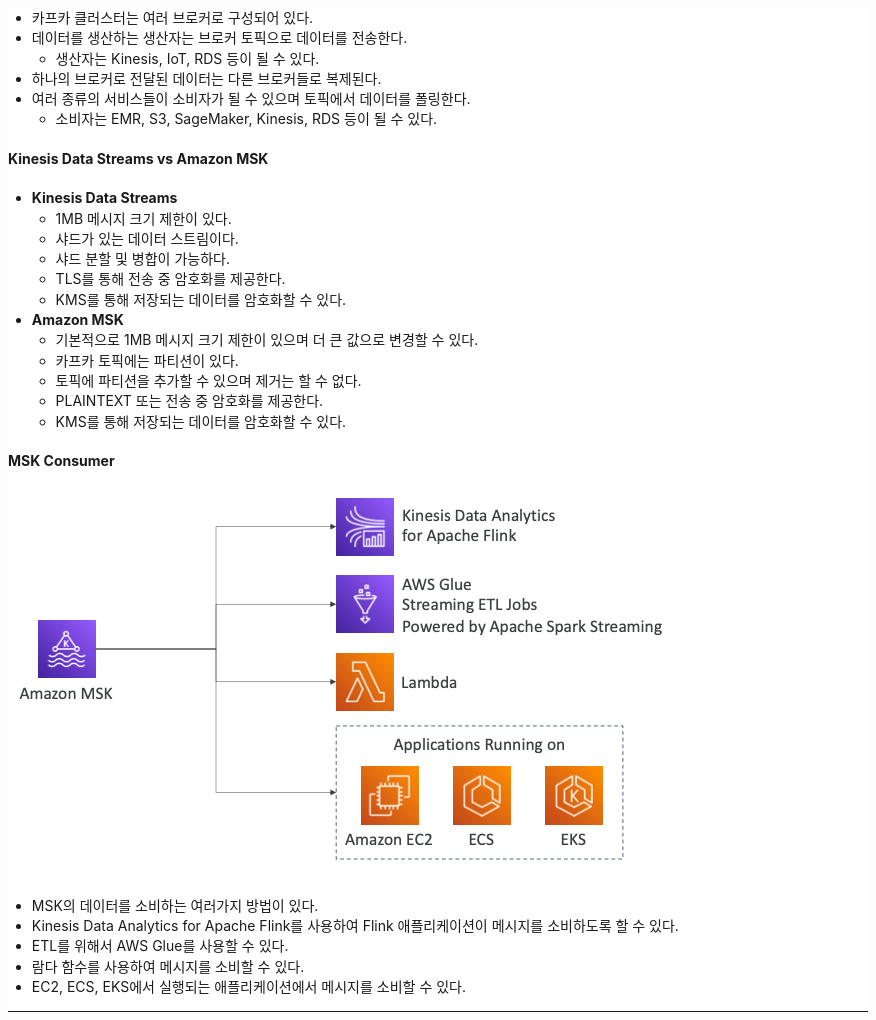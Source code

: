 - 카프카 클러스터는 여러 브로커로 구성되어 있다.
- 데이터를 생산하는 생산자는 브로커 토픽으로 데이터를 전송한다.
  - 생산자는 Kinesis, IoT, RDS 등이 될 수 있다.
- 하나의 브로커로 전달된 데이터는 다른 브로커들로 복제된다.
- 여러 종류의 서비스들이 소비자가 될 수 있으며 토픽에서 데이터를 폴링한다.
  - 소비자는 EMR, S3, SageMaker, Kinesis, RDS 등이 될 수 있다.

#### Kinesis Data Streams vs Amazon MSK

- **Kinesis Data Streams**
  - 1MB 메시지 크기 제한이 있다.
  - 샤드가 있는 데이터 스트림이다.
  - 샤드 분할 및 병합이 가능하다.
  - TLS를 통해 전송 중 암호화를 제공한다.
  - KMS를 통해 저장되는 데이터를 암호화할 수 있다.
- **Amazon MSK**
  - 기본적으로 1MB 메시지 크기 제한이 있으며 더 큰 값으로 변경할 수 있다.
  - 카프카 토픽에는 파티션이 있다.
  - 토픽에 파티션을 추가할 수 있으며 제거는 할 수 없다.
  - PLAINTEXT 또는 전송 중 암호화를 제공한다.
  - KMS를 통해 저장되는 데이터를 암호화할 수 있다.

#### MSK Consumer

![13-amazon-msk-consumer.png](images%2F13-amazon-msk-consumer.png)

- MSK의 데이터를 소비하는 여러가지 방법이 있다.
- Kinesis Data Analytics for Apache Flink를 사용하여 Flink 애플리케이션이 메시지를 소비하도록 할 수 있다.
- ETL를 위해서 AWS Glue를 사용할 수 있다.
- 람다 함수를 사용하여 메시지를 소비할 수 있다.
- EC2, ECS, EKS에서 실행되는 애플리케이션에서 메시지를 소비할 수 있다.

---
